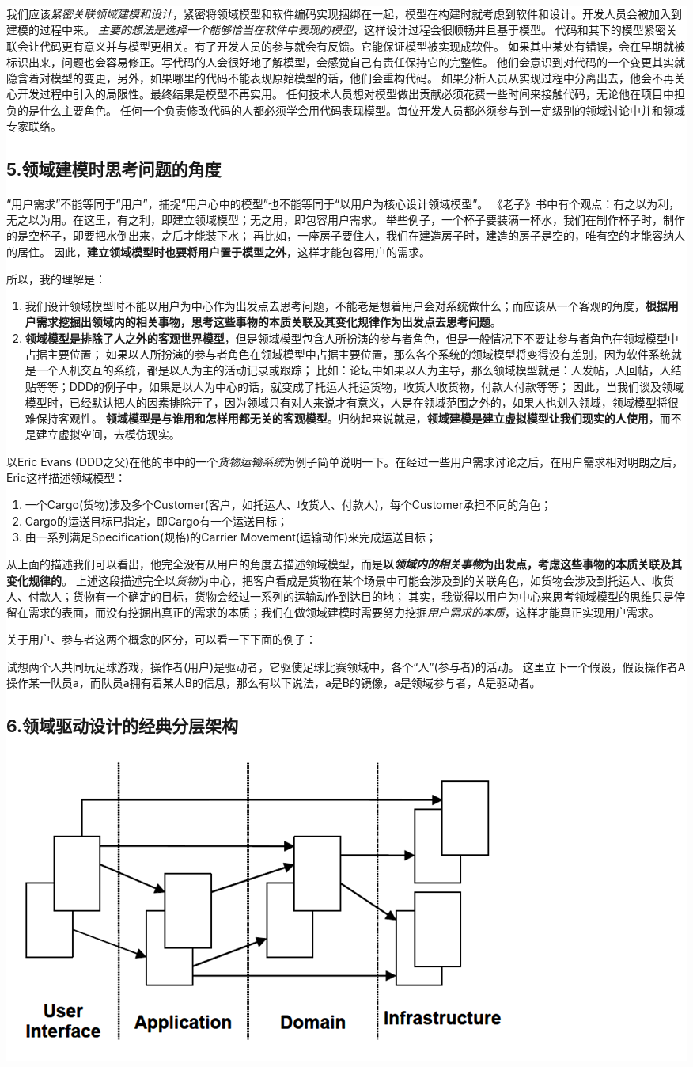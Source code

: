我们应该*紧密关联领域建模和设计*，紧密将领域模型和软件编码实现捆绑在一起，模型在构建时就考虑到软件和设计。开发人员会被加入到建模的过程中来。
*主要的想法是选择一个能够恰当在软件中表现的模型*，这样设计过程会很顺畅并且基于模型。
代码和其下的模型紧密关联会让代码更有意义并与模型更相关。有了开发人员的参与就会有反馈。它能保证模型被实现成软件。
如果其中某处有错误，会在早期就被标识出来，问题也会容易修正。写代码的人会很好地了解模型，会感觉自己有责任保持它的完整性。
他们会意识到对代码的一个变更其实就隐含着对模型的变更，另外，如果哪里的代码不能表现原始模型的话，他们会重构代码。
如果分析人员从实现过程中分离出去，他会不再关心开发过程中引入的局限性。最终结果是模型不再实用。
任何技术人员想对模型做出贡献必须花费一些时间来接触代码，无论他在项目中担负的是什么主要角色。
任何一个负责修改代码的人都必须学会用代码表现模型。每位开发人员都必须参与到一定级别的领域讨论中并和领域专家联络。


## 5.领域建模时思考问题的角度
“用户需求”不能等同于“用户”，捕捉“用户心中的模型”也不能等同于“以用户为核心设计领域模型”。
《老子》书中有个观点：有之以为利，无之以为用。在这里，有之利，即建立领域模型；无之用，即包容用户需求。
举些例子，一个杯子要装满一杯水，我们在制作杯子时，制作的是空杯子，即要把水倒出来，之后才能装下水；
再比如，一座房子要住人，我们在建造房子时，建造的房子是空的，唯有空的才能容纳人的居住。
因此，**建立领域模型时也要将用户置于模型之外**，这样才能包容用户的需求。

所以，我的理解是：
1. 我们设计领域模型时不能以用户为中心作为出发点去思考问题，不能老是想着用户会对系统做什么；而应该从一个客观的角度，**根据用户需求挖掘出领域内的相关事物，思考这些事物的本质关联及其变化规律作为出发点去思考问题**。
2. **领域模型是排除了人之外的客观世界模型**，但是领域模型包含人所扮演的参与者角色，但是一般情况下不要让参与者角色在领域模型中占据主要位置；
   如果以人所扮演的参与者角色在领域模型中占据主要位置，那么各个系统的领域模型将变得没有差别，因为软件系统就是一个人机交互的系统，都是以人为主的活动记录或跟踪；
   比如：论坛中如果以人为主导，那么领域模型就是：人发帖，人回帖，人结贴等等；DDD的例子中，如果是以人为中心的话，就变成了托运人托运货物，收货人收货物，付款人付款等等；
   因此，当我们谈及领域模型时，已经默认把人的因素排除开了，因为领域只有对人来说才有意义，人是在领域范围之外的，如果人也划入领域，领域模型将很难保持客观性。
   **领域模型是与谁用和怎样用都无关的客观模型**。归纳起来说就是，**领域建模是建立虚拟模型让我们现实的人使用**，而不是建立虚拟空间，去模仿现实。

以Eric Evans (DDD之父)在他的书中的一个*货物运输系统*为例子简单说明一下。在经过一些用户需求讨论之后，在用户需求相对明朗之后，Eric这样描述领域模型：
1. 一个Cargo(货物)涉及多个Customer(客户，如托运人、收货人、付款人)，每个Customer承担不同的角色；
2. Cargo的运送目标已指定，即Cargo有一个运送目标；
3. 由一系列满足Specification(规格)的Carrier Movement(运输动作)来完成运送目标；

从上面的描述我们可以看出，他完全没有从用户的角度去描述领域模型，而是**以*领域内的相关事物*为出发点，考虑这些事物的本质关联及其变化规律的**。
上述这段描述完全以*货物*为中心，把客户看成是货物在某个场景中可能会涉及到的关联角色，如货物会涉及到托运人、收货人、付款人；货物有一个确定的目标，货物会经过一系列的运输动作到达目的地；
其实，我觉得以用户为中心来思考领域模型的思维只是停留在需求的表面，而没有挖掘出真正的需求的本质；我们在做领域建模时需要努力挖掘*用户需求的本质*，这样才能真正实现用户需求。

关于用户、参与者这两个概念的区分，可以看一下下面的例子：

试想两个人共同玩足球游戏，操作者(用户)是驱动者，它驱使足球比赛领域中，各个“人”(参与者)的活动。
这里立下一个假设，假设操作者A操作某一队员a，而队员a拥有着某人B的信息，那么有以下说法，a是B的镜像，a是领域参与者，A是驱动者。


## 6.领域驱动设计的经典分层架构

![领域驱动设计的经典分层架构](images/6.1.领域驱动设计的经典分层架构.png)
